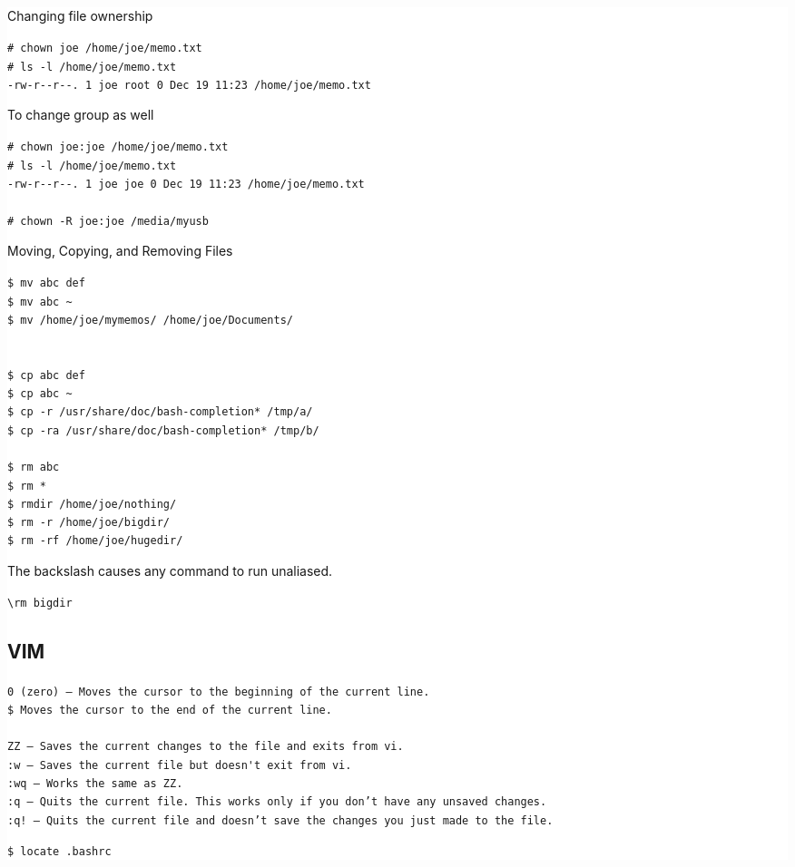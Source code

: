 Changing file ownership

    # chown joe /home/joe/memo.txt
    # ls -l /home/joe/memo.txt
    -rw-r--r--. 1 joe root 0 Dec 19 11:23 /home/joe/memo.txt

To change group as well

    # chown joe:joe /home/joe/memo.txt
    # ls -l /home/joe/memo.txt
    -rw-r--r--. 1 joe joe 0 Dec 19 11:23 /home/joe/memo.txt

    # chown -R joe:joe /media/myusb

Moving, Copying, and Removing Files

    $ mv abc def
    $ mv abc ~
    $ mv /home/joe/mymemos/ /home/joe/Documents/


    $ cp abc def
    $ cp abc ~
    $ cp -r /usr/share/doc/bash-completion* /tmp/a/
    $ cp -ra /usr/share/doc/bash-completion* /tmp/b/

    $ rm abc
    $ rm *
    $ rmdir /home/joe/nothing/
    $ rm -r /home/joe/bigdir/
    $ rm -rf /home/joe/hugedir/

The backslash causes any command to run unaliased.

    \rm bigdir

## VIM

    0 (zero) — Moves the cursor to the beginning of the current line.
    $ Moves the cursor to the end of the current line.

    ZZ — Saves the current changes to the file and exits from vi.
    :w — Saves the current file but doesn't exit from vi.
    :wq — Works the same as ZZ.
    :q — Quits the current file. This works only if you don’t have any unsaved changes.
    :q! — Quits the current file and doesn’t save the changes you just made to the file.

`$ locate .bashrc`
